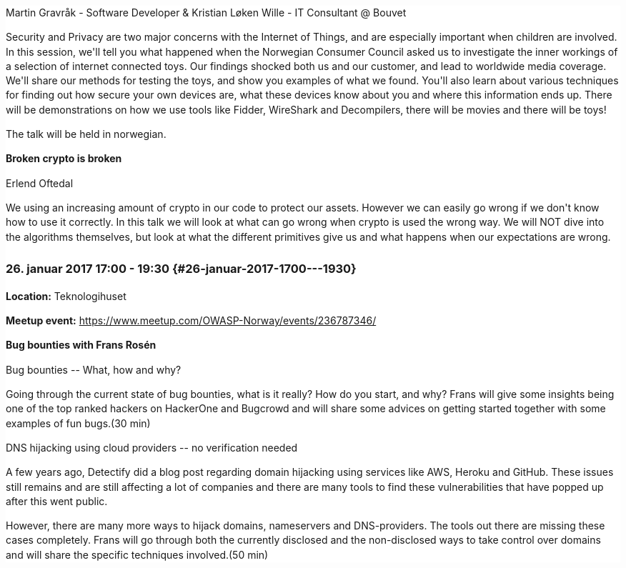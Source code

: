 Martin Gravråk - Software Developer & Kristian Løken Wille - IT
Consultant @ Bouvet

Security and Privacy are two major concerns with the Internet of Things,
and are especially important when children are involved. In this
session, we'll tell you what happened when the Norwegian Consumer
Council asked us to investigate the inner workings of a selection of
internet connected toys. Our findings shocked both us and our customer,
and lead to worldwide media coverage. We'll share our methods for
testing the toys, and show you examples of what we found. You'll also
learn about various techniques for finding out how secure your own
devices are, what these devices know about you and where this
information ends up. There will be demonstrations on how we use tools
like Fidder, WireShark and Decompilers, there will be movies and there
will be toys!

The talk will be held in norwegian.

**Broken crypto is broken**

Erlend Oftedal

We using an increasing amount of crypto in our code to protect our
assets. However we can easily go wrong if we don't know how to use it
correctly. In this talk we will look at what can go wrong when crypto is
used the wrong way. We will NOT dive into the algorithms themselves, but
look at what the different primitives give us and what happens when our
expectations are wrong.

### 26. januar 2017 17:00 - 19:30 {#26-januar-2017-1700---1930}

**Location:** Teknologihuset

**Meetup event:** https://www.meetup.com/OWASP-Norway/events/236787346/

**Bug bounties with Frans Rosén**

Bug bounties -- What, how and why?

Going through the current state of bug bounties, what is it really? How
do you start, and why? Frans will give some insights being one of the
top ranked hackers on HackerOne and Bugcrowd and will share some advices
on getting started together with some examples of fun bugs.(30 min)

DNS hijacking using cloud providers -- no verification needed

A few years ago, Detectify did a blog post regarding domain hijacking
using services like AWS, Heroku and GitHub. These issues still remains
and are still affecting a lot of companies and there are many tools to
find these vulnerabilities that have popped up after this went public.

However, there are many more ways to hijack domains, nameservers and
DNS-providers. The tools out there are missing these cases completely.
Frans will go through both the currently disclosed and the non-disclosed
ways to take control over domains and will share the specific techniques
involved.(50 min)
